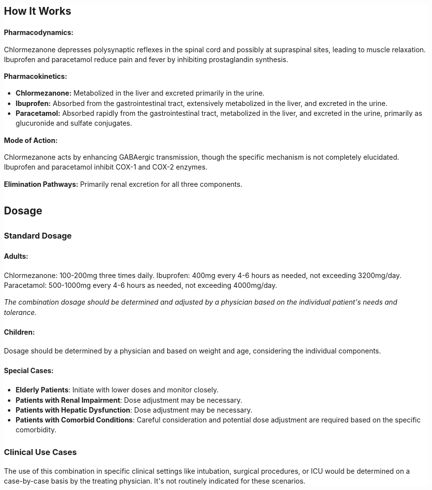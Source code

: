 
## **How It Works**

**Pharmacodynamics:**

Chlormezanone depresses polysynaptic reflexes in the spinal cord and possibly at supraspinal sites, leading to muscle relaxation. Ibuprofen and paracetamol reduce pain and fever by inhibiting prostaglandin synthesis.

**Pharmacokinetics:**

* **Chlormezanone:**  Metabolized in the liver and excreted primarily in the urine.
* **Ibuprofen:** Absorbed from the gastrointestinal tract, extensively metabolized in the liver, and excreted in the urine.
* **Paracetamol:**  Absorbed rapidly from the gastrointestinal tract, metabolized in the liver, and excreted in the urine, primarily as glucuronide and sulfate conjugates.

**Mode of Action:**

Chlormezanone acts by enhancing GABAergic transmission, though the specific mechanism is not completely elucidated. Ibuprofen and paracetamol inhibit COX-1 and COX-2 enzymes.

**Elimination Pathways:** Primarily renal excretion for all three components.


## **Dosage**


### **Standard Dosage**

#### **Adults:**

Chlormezanone: 100-200mg three times daily.
Ibuprofen: 400mg every 4-6 hours as needed, not exceeding 3200mg/day.
Paracetamol: 500-1000mg every 4-6 hours as needed, not exceeding 4000mg/day.

*The combination dosage should be determined and adjusted by a physician based on the individual patient's needs and tolerance.*

#### **Children:**

Dosage should be determined by a physician and based on weight and age, considering the individual components.

#### **Special Cases:**

* **Elderly Patients**: Initiate with lower doses and monitor closely.
* **Patients with Renal Impairment**: Dose adjustment may be necessary.
* **Patients with Hepatic Dysfunction**:  Dose adjustment may be necessary.
* **Patients with Comorbid Conditions**: Careful consideration and potential dose adjustment are required based on the specific comorbidity.



### **Clinical Use Cases**

The use of this combination in specific clinical settings like intubation, surgical procedures, or ICU would be determined on a case-by-case basis by the treating physician. It's not routinely indicated for these scenarios.
